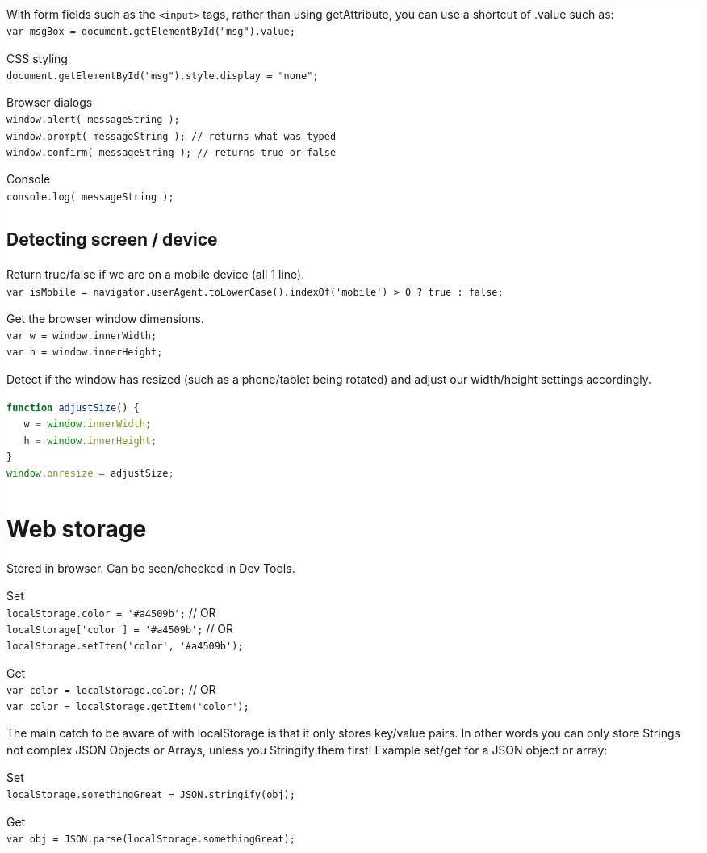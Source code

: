 With form fields such as the `<input>` tags, rather than using getAttribute, you can use a shortcut of .value such as:      
`var msgBox = document.getElementById("msg").value;`   

CSS styling   
`document.getElementById("msg").style.display = "none";`

Browser dialogs   
`window.alert( messageString );`   
`window.prompt( messageString ); // returns what was typed`   
`window.confirm( messageString ); // returns true or false`   

Console   
`console.log( messageString );`
 
## Detecting screen / device

Return true/false if we are on a mobile device (all 1 line).   
`var isMobile = navigator.userAgent.toLowerCase().indexOf('mobile') > 0 ? true : false;`   

Get the browser window dimensions.   
`var w = window.innerWidth;`    
`var h = window.innerHeight;`    

Detect if the window has resized (such as a phone/tablet being rotated) and adjust our width/height settings accordingly.   

```js
function adjustSize() {
   w = window.innerWidth;
   h = window.innerHeight;
}
window.onresize = adjustSize;
```

# Web storage

Stored in browser. Can be seen/checked in Dev Tools.

Set   
`localStorage.color = '#a4509b';`   // OR    
`localStorage['color'] = '#a4509b';`   // OR    
`localStorage.setItem('color', '#a4509b');`    

Get   
`var color = localStorage.color;`   // OR   
`var color = localStorage.getItem('color');`   

The main catch to be aware of with localStorage is that it only stores key/value pairs. In other words you can only store Strings not complex JSON Objects or Arrays, unless you Stringify them first! Example set/get for a JSON object or array:

Set   
`localStorage.somethingGreat = JSON.stringify(obj);`   

Get   
`var obj = JSON.parse(localStorage.somethingGreat);`   
